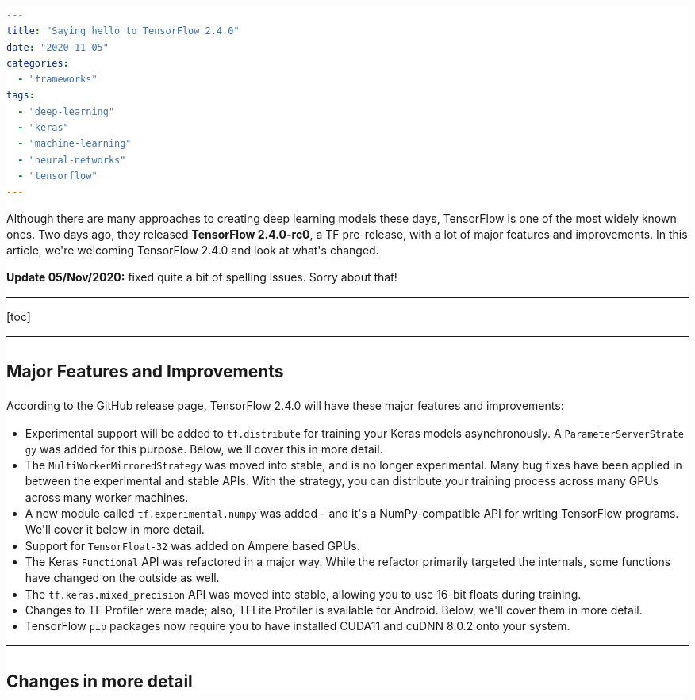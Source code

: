 ```yaml
---
title: "Saying hello to TensorFlow 2.4.0"
date: "2020-11-05"
categories: 
  - "frameworks"
tags: 
  - "deep-learning"
  - "keras"
  - "machine-learning"
  - "neural-networks"
  - "tensorflow"
---
```


Although there are many approaches to creating deep learning models these days, [TensorFlow](http://tensorflow.org) is one of the most widely known ones. Two days ago, they released **TensorFlow 2.4.0-rc0**, a TF pre-release, with a lot of major features and improvements. In this article, we're welcoming TensorFlow 2.4.0 and look at what's changed.

**Update 05/Nov/2020:** fixed quite a bit of spelling issues. Sorry about that!

* * *

\[toc\]

* * *

## Major Features and Improvements

According to the [GitHub release page](https://github.com/tensorflow/tensorflow/releases/tag/v2.4.0-rc0), TensorFlow 2.4.0 will have these major features and improvements:

- Experimental support will be added to `tf.distribute` for training your Keras models asynchronously. A `ParameterServerStrategy` was added for this purpose. Below, we'll cover this in more detail.
- The `MultiWorkerMirroredStrategy` was moved into stable, and is no longer experimental. Many bug fixes have been applied in between the experimental and stable APIs. With the strategy, you can distribute your training process across many GPUs across many worker machines.
- A new module called `tf.experimental.numpy` was added - and it's a NumPy-compatible API for writing TensorFlow programs. We'll cover it below in more detail.
- Support for `TensorFloat-32` was added on Ampere based GPUs.
- The Keras `Functional` API was refactored in a major way. While the refactor primarily targeted the internals, some functions have changed on the outside as well.
- The `tf.keras.mixed_precision` API was moved into stable, allowing you to use 16-bit floats during training.
- Changes to TF Profiler were made; also, TFLite Profiler is available for Android. Below, we'll cover them in more detail.
- TensorFlow `pip` packages now require you to have installed CUDA11 and cuDNN 8.0.2 onto your system.

* * *

## Changes in more detail
